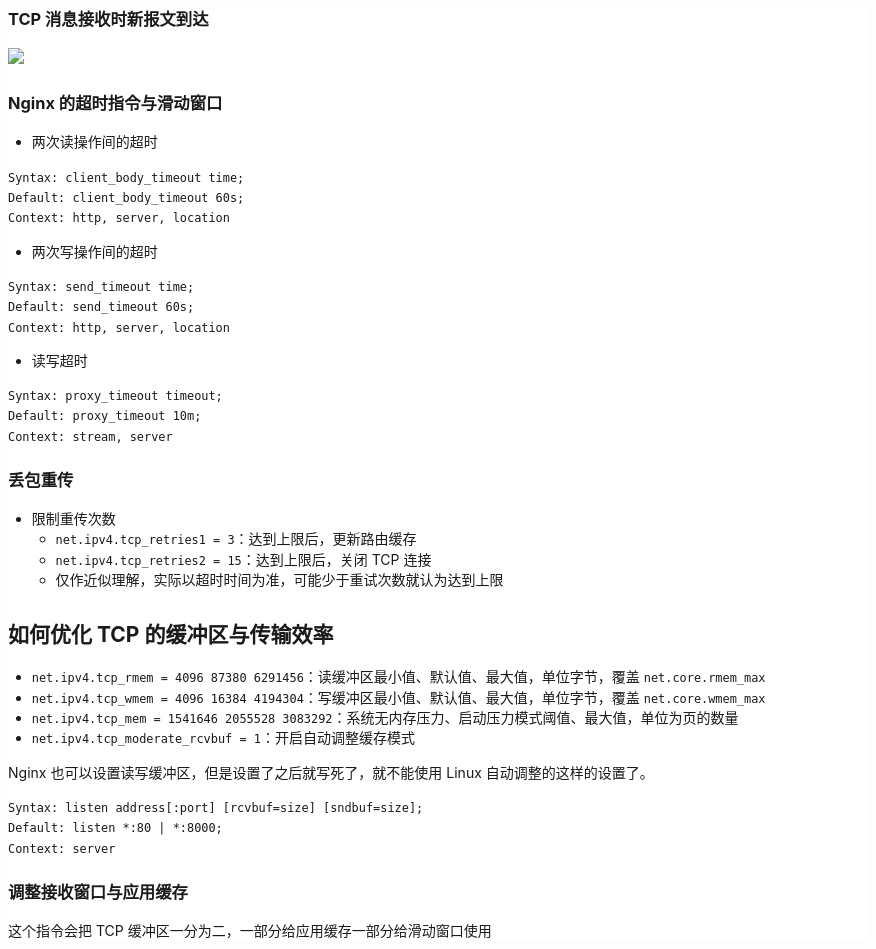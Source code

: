 ### TCP 消息接收时新报文到达

![](https://s3plus.meituan.net/v1/mss_f32142e8d47149129e9550e929704625/yzz-test-image/20200626221944)

### Nginx 的超时指令与滑动窗口

- 两次读操作间的超时

```nginx
Syntax: client_body_timeout time;
Default: client_body_timeout 60s; 
Context: http, server, location
```

- 两次写操作间的超时

```nginx
Syntax: send_timeout time;
Default: send_timeout 60s; 
Context: http, server, location
```

- 读写超时

```nginx
Syntax: proxy_timeout timeout;
Default: proxy_timeout 10m; 
Context: stream, server
```

### 丢包重传

- 限制重传次数
  - `net.ipv4.tcp_retries1 = 3`：达到上限后，更新路由缓存
  - `net.ipv4.tcp_retries2 = 15`：达到上限后，关闭 TCP 连接
  - 仅作近似理解，实际以超时时间为准，可能少于重试次数就认为达到上限

## 如何优化 TCP 的缓冲区与传输效率

- `net.ipv4.tcp_rmem = 4096 87380 6291456`：读缓冲区最小值、默认值、最大值，单位字节，覆盖 `net.core.rmem_max`
- `net.ipv4.tcp_wmem = 4096 16384 4194304`：写缓冲区最小值、默认值、最大值，单位字节，覆盖 `net.core.wmem_max`
- `net.ipv4.tcp_mem = 1541646 2055528 3083292`：系统无内存压力、启动压力模式阈值、最大值，单位为页的数量
- `net.ipv4.tcp_moderate_rcvbuf = 1`：开启自动调整缓存模式

Nginx 也可以设置读写缓冲区，但是设置了之后就写死了，就不能使用 Linux 自动调整的这样的设置了。

```nginx
Syntax: listen address[:port] [rcvbuf=size] [sndbuf=size];
Default: listen *:80 | *:8000; 
Context: server
```

### 调整接收窗口与应用缓存

这个指令会把 TCP 缓冲区一分为二，一部分给应用缓存一部分给滑动窗口使用
